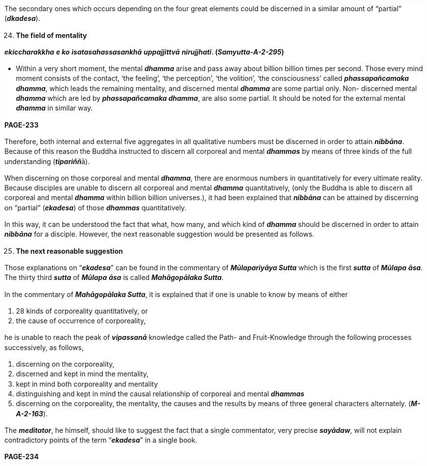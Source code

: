 The secondary ones which occurs depending on the four great elements could be discerned in a similar amount of “partial” (***dkadesa***). 

24. **The field of mentality** 

***ekiccharakkha*** ***e ko*** ***isatasahassasankhā*** ***uppajjittvā*** ***nirujjhati*. (*Samyutta*-*A-2-295*)** 

- Within a very short moment, the mental ***dhamma*** arise and pass away about billion billion times  per  second.  Those  every  mind  moment  consists  of  the  contact,  ‘the  feeling’,  ‘the perception’,  ‘the  volition’,  ‘the  consciousness’  called  ***phassapañcamaka  dhamma***,  which leads the remaining mentality, and discerned mental ***dhamma*** are some partial only. Non- discerned  mental  ***dhamma***  which  are  led  by  ***phassapañcamaka  dhamma***,  are  also  some partial. It should be noted for the external mental ***dhamma*** in similar way. 

**PAGE-233** 

Therefore, both internal and external five aggregates in all qualitative numbers must be discerned in order to attain ***nibbāna***. Because of this reason the Buddha instructed to discern all corporeal and mental ***dhammas*** by means of three kinds of the full understanding (***tipariññ***ā).  

When  discerning  on  those  corporeal  and  mental  ***dhamma***,  there  are  enormous numbers in quantitatively for every ultimate reality. Because disciples are unable to discern all corporeal and mental ***dhamma*** quantitatively,  (only the  Buddha is  able to discern all corporeal and mental ***dhamma*** within billion billion universes.), it had been explained that ***nibbāna***  can  be  attained  by  discerning  on  “partial”  (***ekadesa***)  of  those  ***dhammas*** quantitatively. 

In this way, it can be understood the fact that what, how many, and which kind of ***dhamma*** should be discerned in order to attain ***nibbāna*** for a disciple. However, the next reasonable suggestion would be presented as follows. 

25. **The next reasonable suggestion** 

Those explanations on “***ekadesa***” can be found in the commentary of ***Mūlapariyāya Sutta*** which is the first ***sutta*** of ***Mūlapa***  ***āsa***. The thirty third ***sutta*** of ***Mūlapa***  ***āsa*** is called ***Mahāgopālaka Sutta***. 

In the commentary of ***Mahāgopālaka Sutta***, it is explained that if one is unable to know by means of either  

1) 28 kinds of corporeality quantitatively, or  
1) the cause of occurrence of corporeality, 

he is unable to reach the peak of ***vipassanā*** knowledge called the Path- and Fruit-Knowledge through the following processes successively, as follows, 

1) discerning on the corporeality, 
1) discerned and kept in mind the mentality, 
1) kept in mind both corporeality and mentality 
1) distinguishing and kept in mind the causal relationship of corporeal and mental ***dhammas*** 
1) discerning on the corporeality, the mentality, the causes and the results by means of three general characters alternately. (***M-A-2-163***). 

The ***meditator***, he himself, should like to suggest the fact that a single commentator, very precise ***sayādaw***, will not explain contradictory points of the term “***ekadesa***” in a single book. 

**PAGE-234** 
